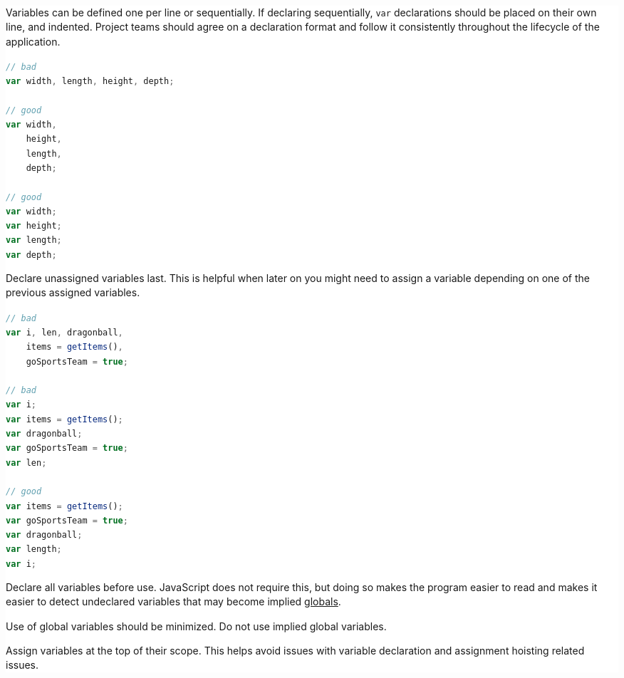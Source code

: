 Variables can be defined one per line or sequentially. If declaring sequentially, `var` declarations should be placed on their own line, and indented. Project teams should agree on a declaration format and follow it consistently throughout the lifecycle of the application.

```javascript
// bad
var width, length, height, depth;

// good
var width, 
    height, 
    length,
    depth;

// good
var width;
var height;
var length;
var depth;

```

Declare unassigned variables last. This is helpful when later on you might need to assign a variable depending on one of the previous assigned variables.

```javascript
// bad
var i, len, dragonball,
    items = getItems(),
    goSportsTeam = true;

// bad
var i;
var items = getItems();
var dragonball;
var goSportsTeam = true;
var len;

// good
var items = getItems();
var goSportsTeam = true;
var dragonball;
var length;
var i;
```

Declare all variables before use. JavaScript does not require this, but doing so makes the program easier to read and makes it easier to detect undeclared variables that may become implied [globals](http://yuiblog.com/blog/2006/06/01/global-domination/).

Use of global variables should be minimized. Do not use implied global variables.
  
Assign variables at the top of their scope. This helps avoid issues with variable declaration and assignment hoisting related issues. 
